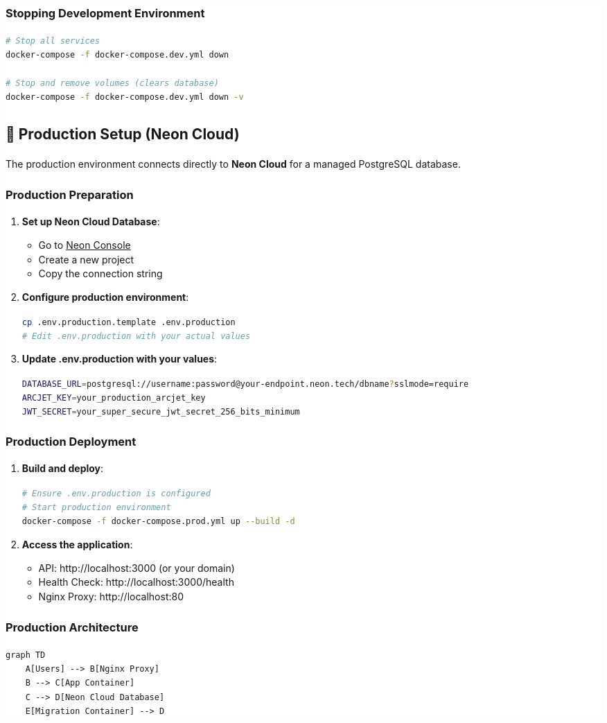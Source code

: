 ### Stopping Development Environment

```bash
# Stop all services
docker-compose -f docker-compose.dev.yml down

# Stop and remove volumes (clears database)
docker-compose -f docker-compose.dev.yml down -v
```

## 🚀 Production Setup (Neon Cloud)

The production environment connects directly to **Neon Cloud** for a managed PostgreSQL database.

### Production Preparation

1. **Set up Neon Cloud Database**:
   - Go to [Neon Console](https://console.neon.tech/)
   - Create a new project
   - Copy the connection string

2. **Configure production environment**:

   ```bash
   cp .env.production.template .env.production
   # Edit .env.production with your actual values
   ```

3. **Update .env.production with your values**:
   ```bash
   DATABASE_URL=postgresql://username:password@your-endpoint.neon.tech/dbname?sslmode=require
   ARCJET_KEY=your_production_arcjet_key
   JWT_SECRET=your_super_secure_jwt_secret_256_bits_minimum
   ```

### Production Deployment

1. **Build and deploy**:

   ```bash
   # Ensure .env.production is configured
   # Start production environment
   docker-compose -f docker-compose.prod.yml up --build -d
   ```

2. **Access the application**:
   - API: http://localhost:3000 (or your domain)
   - Health Check: http://localhost:3000/health
   - Nginx Proxy: http://localhost:80

### Production Architecture

```mermaid
graph TD
    A[Users] --> B[Nginx Proxy]
    B --> C[App Container]
    C --> D[Neon Cloud Database]
    E[Migration Container] --> D
```
